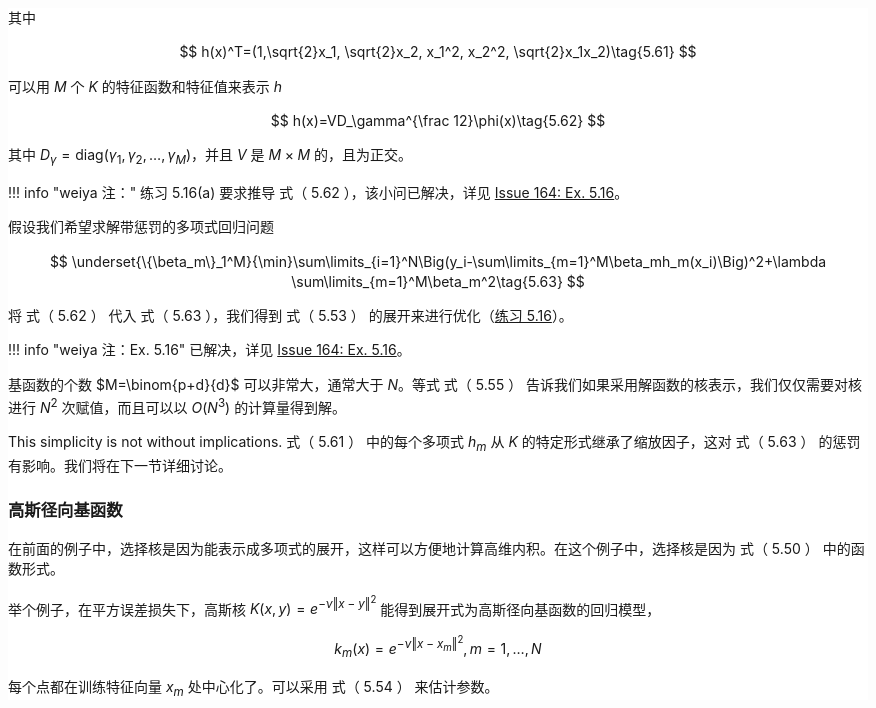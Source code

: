 其中

$$
h(x)^T=(1,\sqrt{2}x_1, \sqrt{2}x_2, x_1^2, x_2^2, \sqrt{2}x_1x_2)\tag{5.61}
$$

可以用 $M$ 个 $K$ 的特征函数和特征值来表示 $h$

$$
h(x)=VD_\gamma^{\frac 12}\phi(x)\tag{5.62}
$$

其中 $D_\gamma=\mathrm{diag}(\gamma_1,\gamma_2,\ldots, \gamma_M)$，并且 $V$ 是 $M\times M$ 的，且为正交。

!!! info "weiya 注："
    练习 5.16(a) 要求推导 式（ 5.62 ），该小问已解决，详见 [Issue 164: Ex. 5.16](https://github.com/szcf-weiya/ESL-CN/issues/164)。

假设我们希望求解带惩罚的多项式回归问题

$$
\underset{\{\beta_m\}_1^M}{\min}\sum\limits_{i=1}^N\Big(y_i-\sum\limits_{m=1}^M\beta_mh_m(x_i)\Big)^2+\lambda \sum\limits_{m=1}^M\beta_m^2\tag{5.63}
$$

将 式（ 5.62 ） 代入 式（ 5.63 ），我们得到 式（ 5.53 ） 的展开来进行优化（[练习 5.16](https://github.com/szcf-weiya/ESL-CN/issues/164)）。

!!! info "weiya 注：Ex. 5.16"
    已解决，详见 [Issue 164: Ex. 5.16](https://github.com/szcf-weiya/ESL-CN/issues/164)。

基函数的个数 $M=\binom{p+d}{d}$ 可以非常大，通常大于 $N$。等式 式（ 5.55 ） 告诉我们如果采用解函数的核表示，我们仅仅需要对核进行 $N^2$ 次赋值，而且可以以 $O(N^3)$ 的计算量得到解。

This simplicity is not without implications. 式（ 5.61 ） 中的每个多项式 $h_m$ 从 $K$ 的特定形式继承了缩放因子，这对 式（ 5.63 ） 的惩罚有影响。我们将在下一节详细讨论。

### 高斯径向基函数

在前面的例子中，选择核是因为能表示成多项式的展开，这样可以方便地计算高维内积。在这个例子中，选择核是因为 式（ 5.50 ） 中的函数形式。

举个例子，在平方误差损失下，高斯核 $K(x,y)=e^{-\nu \Vert x-y\Vert^2}$ 能得到展开式为高斯径向基函数的回归模型，

$$
k_m(x)=e^{-\nu \Vert x-x_m\Vert^2},m=1,\ldots, N\tag{5.64}
$$

每个点都在训练特征向量 $x_m$ 处中心化了。可以采用 式（ 5.54 ） 来估计参数。
